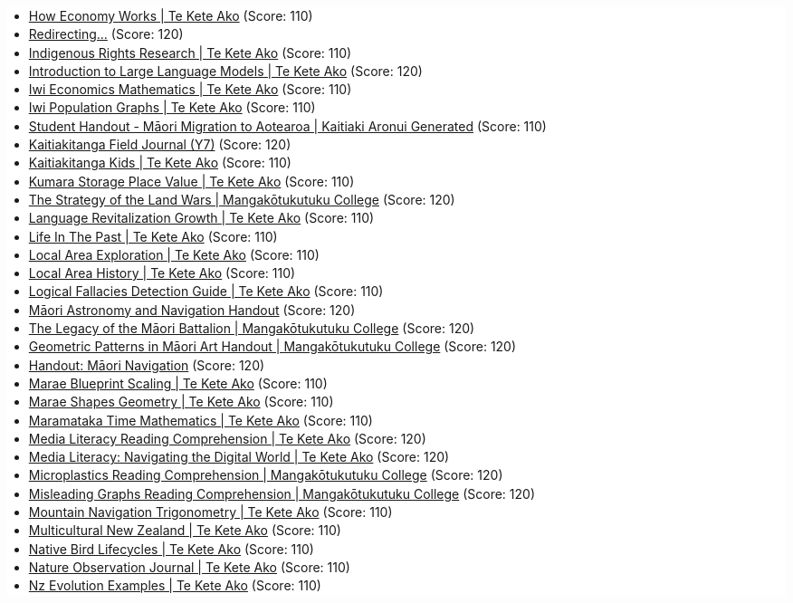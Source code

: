 - [How Economy Works | Te Kete Ako](backups/css-standardize-202508111249100/public/handouts/how-economy-works.html) (Score: 110)
- [Redirecting...](backups/css-standardize-202508111249100/public/handouts/index.html) (Score: 120)
- [Indigenous Rights Research | Te Kete Ako](backups/css-standardize-202508111249100/public/handouts/indigenous-rights-research.html) (Score: 110)
- [Introduction to Large Language Models | Te Kete Ako](backups/css-standardize-202508111249100/public/handouts/introduction-to-llms.html) (Score: 120)
- [Iwi Economics Mathematics | Te Kete Ako](backups/css-standardize-202508111249100/public/handouts/iwi-economics-mathematics.html) (Score: 110)
- [Iwi Population Graphs | Te Kete Ako](backups/css-standardize-202508111249100/public/handouts/iwi-population-graphs.html) (Score: 110)
- [Student Handout - Māori Migration to Aotearoa | Kaitiaki Aronui Generated](backups/css-standardize-202508111249100/public/handouts/kaitiaki-generated-migration-student-handout.html) (Score: 110)
- [Kaitiakitanga Field Journal (Y7)](backups/css-standardize-202508111249100/public/handouts/kaitiakitanga-field-journal.html) (Score: 120)
- [Kaitiakitanga Kids | Te Kete Ako](backups/css-standardize-202508111249100/public/handouts/kaitiakitanga-kids.html) (Score: 110)
- [Kumara Storage Place Value | Te Kete Ako](backups/css-standardize-202508111249100/public/handouts/kumara-storage-place-value.html) (Score: 110)
- [The Strategy of the Land Wars | Mangakōtukutuku College](backups/css-standardize-202508111249100/public/handouts/land-wars-strategy.html) (Score: 120)
- [Language Revitalization Growth | Te Kete Ako](backups/css-standardize-202508111249100/public/handouts/language-revitalization-growth.html) (Score: 110)
- [Life In The Past | Te Kete Ako](backups/css-standardize-202508111249100/public/handouts/life-in-the-past.html) (Score: 110)
- [Local Area Exploration | Te Kete Ako](backups/css-standardize-202508111249100/public/handouts/local-area-exploration.html) (Score: 110)
- [Local Area History | Te Kete Ako](backups/css-standardize-202508111249100/public/handouts/local-area-history.html) (Score: 110)
- [Logical Fallacies Detection Guide | Te Kete Ako](backups/css-standardize-202508111249100/public/handouts/logical-fallacies-detection-guide.html) (Score: 110)
- [Māori Astronomy and Navigation Handout](backups/css-standardize-202508111249100/public/handouts/maori-astronomy-navigation-handout.html) (Score: 120)
- [The Legacy of the Māori Battalion | Mangakōtukutuku College](backups/css-standardize-202508111249100/public/handouts/maori-battalion-legacy.html) (Score: 120)
- [Geometric Patterns in Māori Art Handout | Mangakōtukutuku College](backups/css-standardize-202508111249100/public/handouts/maori-geometric-patterns-handout.html) (Score: 120)
- [Handout: Māori Navigation](backups/css-standardize-202508111249100/public/handouts/maori-navigation-wayfinding-handout.html) (Score: 120)
- [Marae Blueprint Scaling | Te Kete Ako](backups/css-standardize-202508111249100/public/handouts/marae-blueprint-scaling.html) (Score: 110)
- [Marae Shapes Geometry | Te Kete Ako](backups/css-standardize-202508111249100/public/handouts/marae-shapes-geometry.html) (Score: 110)
- [Maramataka Time Mathematics | Te Kete Ako](backups/css-standardize-202508111249100/public/handouts/maramataka-time-mathematics.html) (Score: 110)
- [Media Literacy Reading Comprehension | Te Kete Ako](backups/css-standardize-202508111249100/public/handouts/media-literacy-comprehension-handout.html) (Score: 120)
- [Media Literacy: Navigating the Digital World | Te Kete Ako](backups/css-standardize-202508111249100/public/handouts/media-literacy-comprehension-handout.v2.html) (Score: 120)
- [Microplastics Reading Comprehension | Mangakōtukutuku College](backups/css-standardize-202508111249100/public/handouts/microplastics-comprehension-handout.html) (Score: 120)
- [Misleading Graphs Reading Comprehension | Mangakōtukutuku College](backups/css-standardize-202508111249100/public/handouts/misleading-graphs-comprehension-handout.html) (Score: 120)
- [Mountain Navigation Trigonometry | Te Kete Ako](backups/css-standardize-202508111249100/public/handouts/mountain-navigation-trigonometry.html) (Score: 110)
- [Multicultural New Zealand | Te Kete Ako](backups/css-standardize-202508111249100/public/handouts/multicultural-new-zealand.html) (Score: 110)
- [Native Bird Lifecycles | Te Kete Ako](backups/css-standardize-202508111249100/public/handouts/native-bird-lifecycles.html) (Score: 110)
- [Nature Observation Journal | Te Kete Ako](backups/css-standardize-202508111249100/public/handouts/nature-observation-journal.html) (Score: 110)
- [Nz Evolution Examples | Te Kete Ako](backups/css-standardize-202508111249100/public/handouts/nz-evolution-examples.html) (Score: 110)